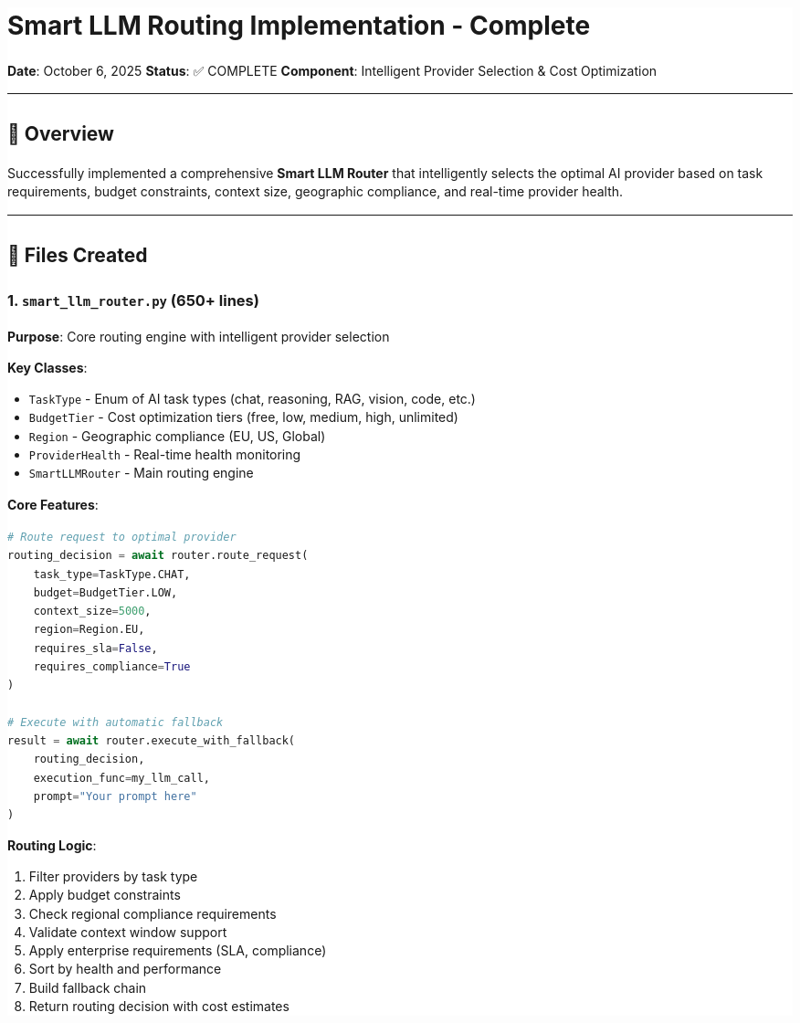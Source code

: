 # Smart LLM Routing Implementation - Complete

**Date**: October 6, 2025
**Status**: ✅ COMPLETE
**Component**: Intelligent Provider Selection & Cost Optimization

---

## 🎯 Overview

Successfully implemented a comprehensive **Smart LLM Router** that intelligently selects the optimal AI provider based on task requirements, budget constraints, context size, geographic compliance, and real-time provider health.

---

## 📁 Files Created

### 1. `smart_llm_router.py` (650+ lines)
**Purpose**: Core routing engine with intelligent provider selection

**Key Classes**:
- `TaskType` - Enum of AI task types (chat, reasoning, RAG, vision, code, etc.)
- `BudgetTier` - Cost optimization tiers (free, low, medium, high, unlimited)
- `Region` - Geographic compliance (EU, US, Global)
- `ProviderHealth` - Real-time health monitoring
- `SmartLLMRouter` - Main routing engine

**Core Features**:
```python
# Route request to optimal provider
routing_decision = await router.route_request(
    task_type=TaskType.CHAT,
    budget=BudgetTier.LOW,
    context_size=5000,
    region=Region.EU,
    requires_sla=False,
    requires_compliance=True
)

# Execute with automatic fallback
result = await router.execute_with_fallback(
    routing_decision,
    execution_func=my_llm_call,
    prompt="Your prompt here"
)
```

**Routing Logic**:
1. Filter providers by task type
2. Apply budget constraints
3. Check regional compliance requirements
4. Validate context window support
5. Apply enterprise requirements (SLA, compliance)
6. Sort by health and performance
7. Build fallback chain
8. Return routing decision with cost estimates
